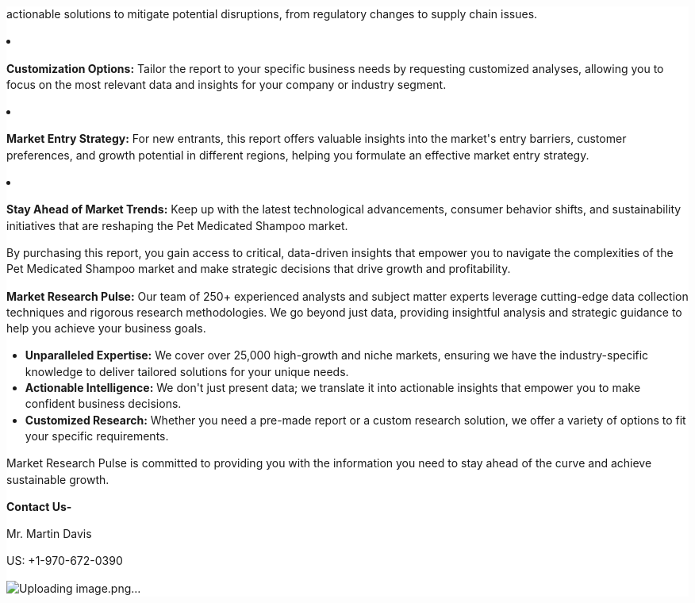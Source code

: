 actionable solutions to mitigate potential disruptions, from regulatory changes to supply chain issues.</p></li><li><p><strong>Customization Options:</strong> Tailor the report to your specific business needs by requesting customized analyses, allowing you to focus on the most relevant data and insights for your company or industry segment.</p></li><li><p><strong>Market Entry Strategy:</strong> For new entrants, this report offers valuable insights into the market's entry barriers, customer preferences, and growth potential in different regions, helping you formulate an effective market entry strategy.</p></li><li><p><strong>Stay Ahead of Market Trends:</strong> Keep up with the latest technological advancements, consumer behavior shifts, and sustainability initiatives that are reshaping the Pet Medicated Shampoo market.</p></li></ol><p>By purchasing this report, you gain access to critical, data-driven insights that empower you to navigate the complexities of the Pet Medicated Shampoo market and make strategic decisions that drive growth and profitability.</p><p><strong>Market Research Pulse:</strong>&nbsp;Our team of 250+ experienced analysts and subject matter experts leverage cutting-edge data collection techniques and rigorous research methodologies. We go beyond just data, providing insightful analysis and strategic guidance to help you achieve your business goals.</p><ul><li><strong>Unparalleled Expertise:</strong>&nbsp;We cover over 25,000 high-growth and niche markets, ensuring we have the industry-specific knowledge to deliver tailored solutions for your unique needs.</li><li><strong>Actionable Intelligence:</strong>&nbsp;We don't just present data; we translate it into actionable insights that empower you to make confident business decisions.</li><li><strong>Customized Research:</strong>&nbsp;Whether you need a pre-made report or a custom research solution, we offer a variety of options to fit your specific requirements.</li></ul><p>Market Research Pulse is committed to providing you with the information you need to stay ahead of the curve and achieve sustainable growth.</p><p><strong>Contact Us-</strong></p><p>Mr. Martin Davis</p><p>US: +1-970-672-0390</p>
![Uploading image.png…]()
